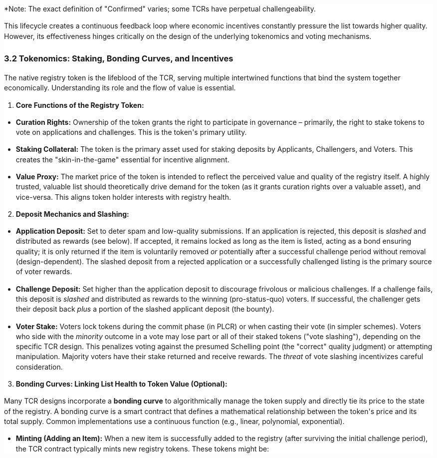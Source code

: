 *Note: The exact definition of "Confirmed" varies; some TCRs have perpetual challengeability.

This lifecycle creates a continuous feedback loop where economic incentives constantly pressure the list towards higher quality. However, its effectiveness hinges critically on the design of the underlying tokenomics and voting mechanisms.

### 3.2 Tokenomics: Staking, Bonding Curves, and Incentives

The native registry token is the lifeblood of the TCR, serving multiple intertwined functions that bind the system together economically. Understanding its role and the flow of value is essential.

1.  **Core Functions of the Registry Token:**

*   **Curation Rights:** Ownership of the token grants the right to participate in governance – primarily, the right to stake tokens to vote on applications and challenges. This is the token's primary utility.

*   **Staking Collateral:** The token is the primary asset used for staking deposits by Applicants, Challengers, and Voters. This creates the "skin-in-the-game" essential for incentive alignment.

*   **Value Proxy:** The market price of the token is intended to reflect the perceived value and quality of the registry itself. A highly trusted, valuable list should theoretically drive demand for the token (as it grants curation rights over a valuable asset), and vice-versa. This aligns token holder interests with registry health.

2.  **Deposit Mechanics and Slashing:**

*   **Application Deposit:** Set to deter spam and low-quality submissions. If an application is rejected, this deposit is *slashed* and distributed as rewards (see below). If accepted, it remains locked as long as the item is listed, acting as a bond ensuring quality; it is only returned if the item is voluntarily removed *or* potentially after a successful challenge period without removal (design-dependent). The slashed deposit from a rejected application or a successfully challenged listing is the primary source of voter rewards.

*   **Challenge Deposit:** Set higher than the application deposit to discourage frivolous or malicious challenges. If a challenge fails, this deposit is *slashed* and distributed as rewards to the winning (pro-status-quo) voters. If successful, the challenger gets their deposit back *plus* a portion of the slashed applicant deposit (the bounty).

*   **Voter Stake:** Voters lock tokens during the commit phase (in PLCR) or when casting their vote (in simpler schemes). Voters who side with the *minority* outcome in a vote may lose part or all of their staked tokens ("vote slashing"), depending on the specific TCR design. This penalizes voting against the presumed Schelling point (the "correct" quality judgment) or attempting manipulation. Majority voters have their stake returned and receive rewards. The *threat* of vote slashing incentivizes careful consideration.

3.  **Bonding Curves: Linking List Health to Token Value (Optional):**

Many TCR designs incorporate a **bonding curve** to algorithmically manage the token supply and directly tie its price to the state of the registry. A bonding curve is a smart contract that defines a mathematical relationship between the token's price and its total supply. Common implementations use a continuous function (e.g., linear, polynomial, exponential).

*   **Minting (Adding an Item):** When a new item is successfully added to the registry (after surviving the initial challenge period), the TCR contract typically mints new registry tokens. These tokens might be:

